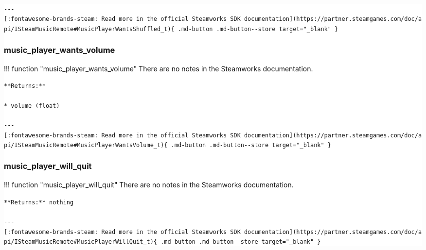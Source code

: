 	---
	[:fontawesome-brands-steam: Read more in the official Steamworks SDK documentation](https://partner.steamgames.com/doc/api/ISteamMusicRemote#MusicPlayerWantsShuffled_t){ .md-button .md-button--store target="_blank" }

### music_player_wants_volume

!!! function "music_player_wants_volume"
	There are no notes in the Steamworks documentation.

	**Returns:**
	
	* volume (float)
	
	---
	[:fontawesome-brands-steam: Read more in the official Steamworks SDK documentation](https://partner.steamgames.com/doc/api/ISteamMusicRemote#MusicPlayerWantsVolume_t){ .md-button .md-button--store target="_blank" }

### music_player_will_quit

!!! function "music_player_will_quit"
	There are no notes in the Steamworks documentation.

	**Returns:** nothing

	---
	[:fontawesome-brands-steam: Read more in the official Steamworks SDK documentation](https://partner.steamgames.com/doc/api/ISteamMusicRemote#MusicPlayerWillQuit_t){ .md-button .md-button--store target="_blank" }
